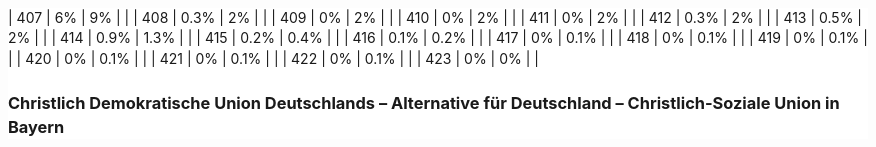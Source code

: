 | 407 | 6% | 9% |  |
| 408 | 0.3% | 2% |  |
| 409 | 0% | 2% |  |
| 410 | 0% | 2% |  |
| 411 | 0% | 2% |  |
| 412 | 0.3% | 2% |  |
| 413 | 0.5% | 2% |  |
| 414 | 0.9% | 1.3% |  |
| 415 | 0.2% | 0.4% |  |
| 416 | 0.1% | 0.2% |  |
| 417 | 0% | 0.1% |  |
| 418 | 0% | 0.1% |  |
| 419 | 0% | 0.1% |  |
| 420 | 0% | 0.1% |  |
| 421 | 0% | 0.1% |  |
| 422 | 0% | 0.1% |  |
| 423 | 0% | 0% |  |

### Christlich Demokratische Union Deutschlands – Alternative für Deutschland – Christlich-Soziale Union in Bayern
